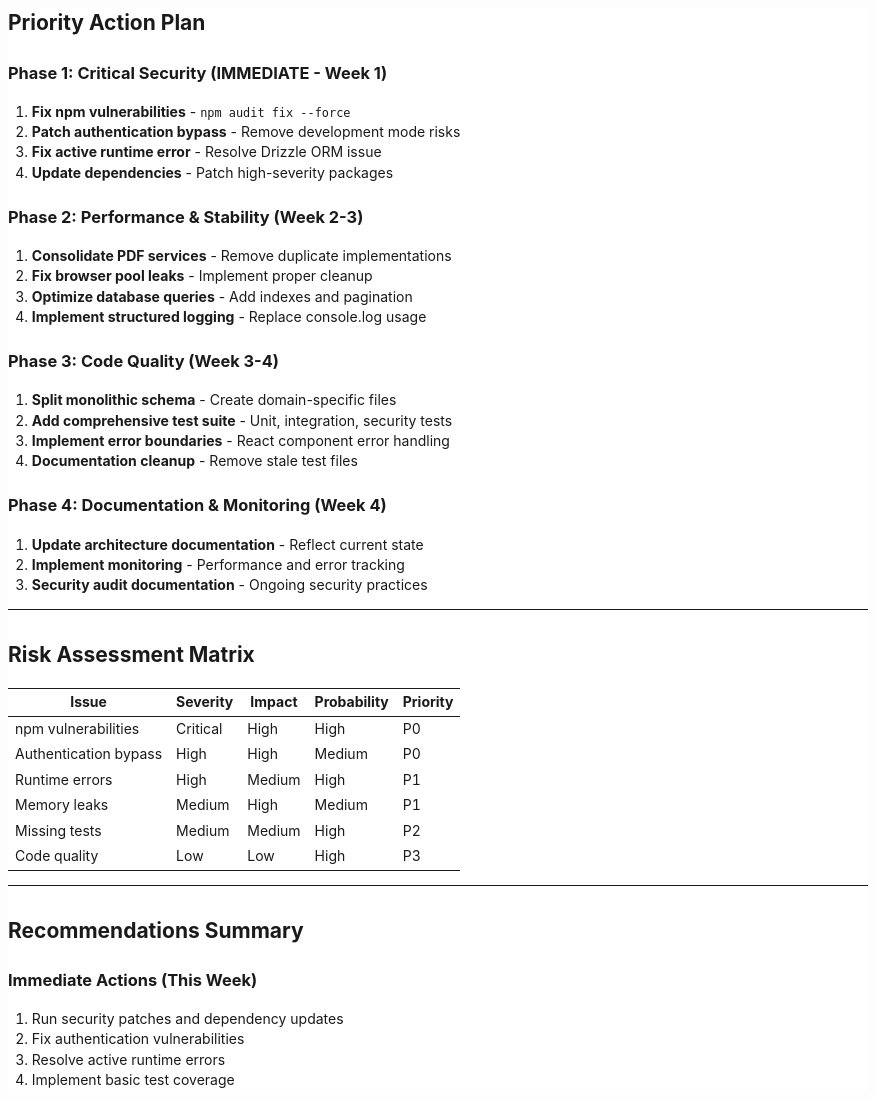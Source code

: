 
## Priority Action Plan

### Phase 1: Critical Security (IMMEDIATE - Week 1)
1. **Fix npm vulnerabilities** - `npm audit fix --force`
2. **Patch authentication bypass** - Remove development mode risks
3. **Fix active runtime error** - Resolve Drizzle ORM issue
4. **Update dependencies** - Patch high-severity packages

### Phase 2: Performance & Stability (Week 2-3)
1. **Consolidate PDF services** - Remove duplicate implementations
2. **Fix browser pool leaks** - Implement proper cleanup
3. **Optimize database queries** - Add indexes and pagination
4. **Implement structured logging** - Replace console.log usage

### Phase 3: Code Quality (Week 3-4)
1. **Split monolithic schema** - Create domain-specific files
2. **Add comprehensive test suite** - Unit, integration, security tests
3. **Implement error boundaries** - React component error handling
4. **Documentation cleanup** - Remove stale test files

### Phase 4: Documentation & Monitoring (Week 4)
1. **Update architecture documentation** - Reflect current state
2. **Implement monitoring** - Performance and error tracking
3. **Security audit documentation** - Ongoing security practices

---

## Risk Assessment Matrix

| Issue | Severity | Impact | Probability | Priority |
|-------|----------|---------|-------------|----------|
| npm vulnerabilities | Critical | High | High | P0 |
| Authentication bypass | High | High | Medium | P0 |
| Runtime errors | High | Medium | High | P1 |
| Memory leaks | Medium | High | Medium | P1 |
| Missing tests | Medium | Medium | High | P2 |
| Code quality | Low | Low | High | P3 |

---

## Recommendations Summary

### Immediate Actions (This Week)
1. Run security patches and dependency updates
2. Fix authentication vulnerabilities 
3. Resolve active runtime errors
4. Implement basic test coverage
